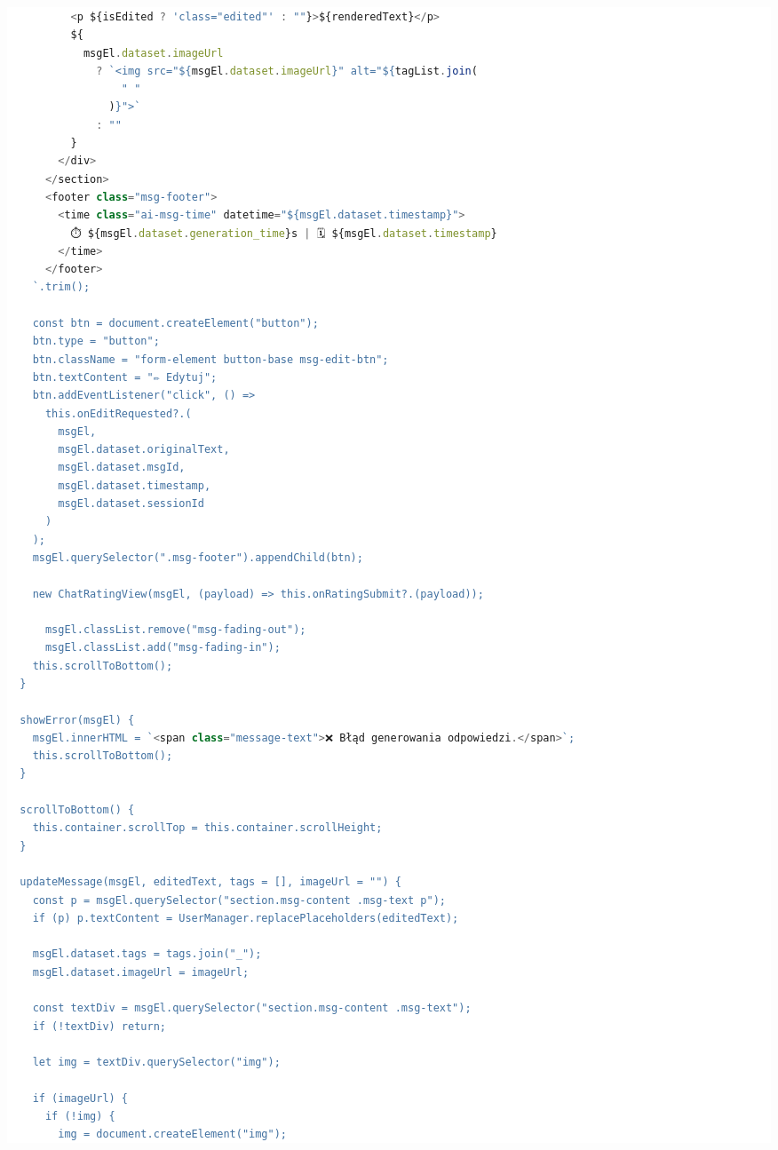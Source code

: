 ```javascript
          <p ${isEdited ? 'class="edited"' : ""}>${renderedText}</p>
          ${
            msgEl.dataset.imageUrl
              ? `<img src="${msgEl.dataset.imageUrl}" alt="${tagList.join(
                  " "
                )}">`
              : ""
          }
        </div>
      </section>
      <footer class="msg-footer">
        <time class="ai-msg-time" datetime="${msgEl.dataset.timestamp}">
          ⏱️ ${msgEl.dataset.generation_time}s | 🗓️ ${msgEl.dataset.timestamp}
        </time>
      </footer>
    `.trim();

    const btn = document.createElement("button");
    btn.type = "button";
    btn.className = "form-element button-base msg-edit-btn";
    btn.textContent = "✏️ Edytuj";
    btn.addEventListener("click", () =>
      this.onEditRequested?.(
        msgEl,
        msgEl.dataset.originalText,
        msgEl.dataset.msgId,
        msgEl.dataset.timestamp,
        msgEl.dataset.sessionId
      )
    );
    msgEl.querySelector(".msg-footer").appendChild(btn);

    new ChatRatingView(msgEl, (payload) => this.onRatingSubmit?.(payload));

      msgEl.classList.remove("msg-fading-out");
      msgEl.classList.add("msg-fading-in");
    this.scrollToBottom();
  }

  showError(msgEl) {
    msgEl.innerHTML = `<span class="message-text">❌ Błąd generowania odpowiedzi.</span>`;
    this.scrollToBottom();
  }

  scrollToBottom() {
    this.container.scrollTop = this.container.scrollHeight;
  }

  updateMessage(msgEl, editedText, tags = [], imageUrl = "") {
    const p = msgEl.querySelector("section.msg-content .msg-text p");
    if (p) p.textContent = UserManager.replacePlaceholders(editedText);

    msgEl.dataset.tags = tags.join("_");
    msgEl.dataset.imageUrl = imageUrl;

    const textDiv = msgEl.querySelector("section.msg-content .msg-text");
    if (!textDiv) return;

    let img = textDiv.querySelector("img");

    if (imageUrl) {
      if (!img) {
        img = document.createElement("img");
```